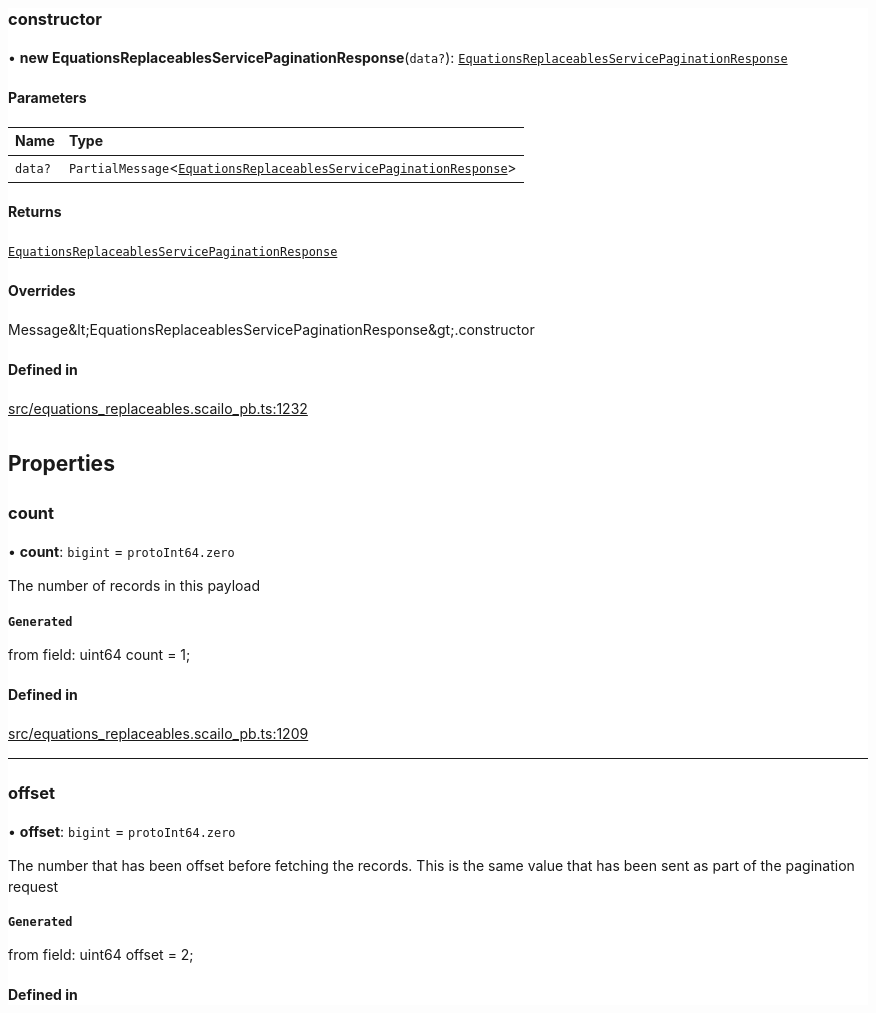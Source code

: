 ### constructor

• **new EquationsReplaceablesServicePaginationResponse**(`data?`): [`EquationsReplaceablesServicePaginationResponse`](EquationsReplaceablesServicePaginationResponse.md)

#### Parameters

| Name | Type |
| :------ | :------ |
| `data?` | `PartialMessage`\<[`EquationsReplaceablesServicePaginationResponse`](EquationsReplaceablesServicePaginationResponse.md)\> |

#### Returns

[`EquationsReplaceablesServicePaginationResponse`](EquationsReplaceablesServicePaginationResponse.md)

#### Overrides

Message\&lt;EquationsReplaceablesServicePaginationResponse\&gt;.constructor

#### Defined in

[src/equations_replaceables.scailo_pb.ts:1232](https://github.com/scailo/ts-sdk/blob/c10a36b57201dfa5903d4b53efa1e62aa6208936/src/equations_replaceables.scailo_pb.ts#L1232)

## Properties

### count

• **count**: `bigint` = `protoInt64.zero`

The number of records in this payload

**`Generated`**

from field: uint64 count = 1;

#### Defined in

[src/equations_replaceables.scailo_pb.ts:1209](https://github.com/scailo/ts-sdk/blob/c10a36b57201dfa5903d4b53efa1e62aa6208936/src/equations_replaceables.scailo_pb.ts#L1209)

___

### offset

• **offset**: `bigint` = `protoInt64.zero`

The number that has been offset before fetching the records. This is the same value that has been sent as part of the pagination request

**`Generated`**

from field: uint64 offset = 2;

#### Defined in
